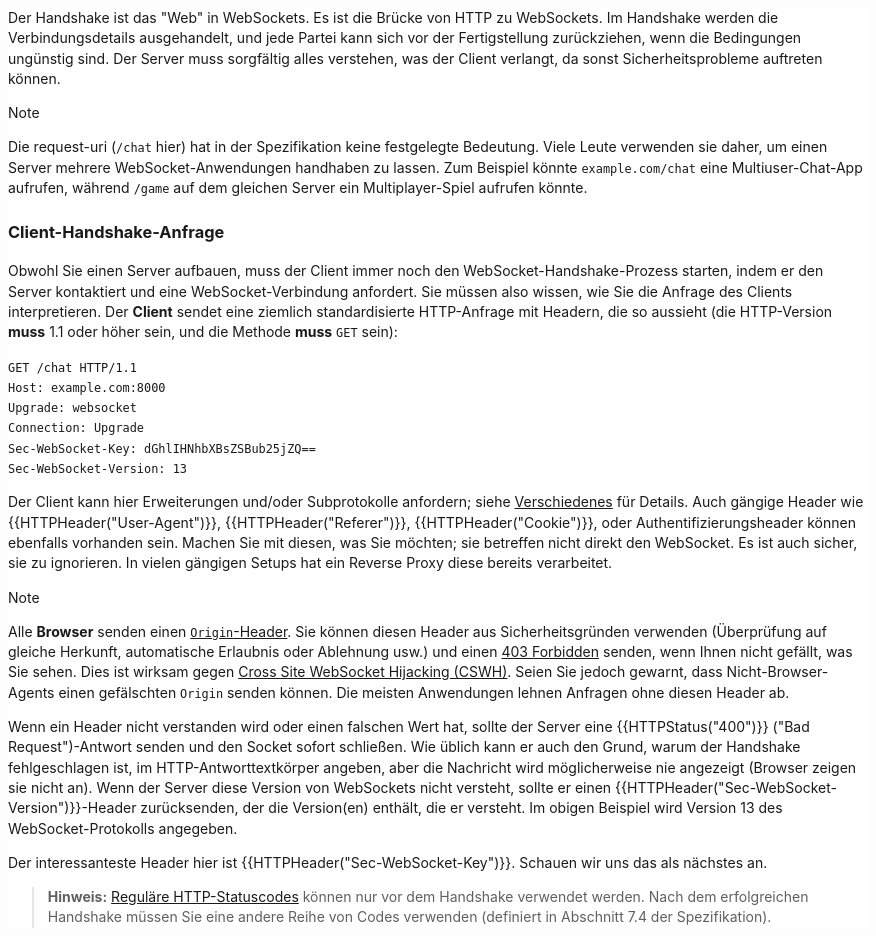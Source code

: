 Der Handshake ist das "Web" in WebSockets. Es ist die Brücke von HTTP zu WebSockets. Im Handshake werden die Verbindungsdetails ausgehandelt, und jede Partei kann sich vor der Fertigstellung zurückziehen, wenn die Bedingungen ungünstig sind. Der Server muss sorgfältig alles verstehen, was der Client verlangt, da sonst Sicherheitsprobleme auftreten können.

> [!NOTE]
> Die request-uri (`/chat` hier) hat in der Spezifikation keine festgelegte Bedeutung. Viele Leute verwenden sie daher, um einen Server mehrere WebSocket-Anwendungen handhaben zu lassen. Zum Beispiel könnte `example.com/chat` eine Multiuser-Chat-App aufrufen, während `/game` auf dem gleichen Server ein Multiplayer-Spiel aufrufen könnte.

### Client-Handshake-Anfrage

Obwohl Sie einen Server aufbauen, muss der Client immer noch den WebSocket-Handshake-Prozess starten, indem er den Server kontaktiert und eine WebSocket-Verbindung anfordert. Sie müssen also wissen, wie Sie die Anfrage des Clients interpretieren. Der **Client** sendet eine ziemlich standardisierte HTTP-Anfrage mit Headern, die so aussieht (die HTTP-Version **muss** 1.1 oder höher sein, und die Methode **muss** `GET` sein):

```http
GET /chat HTTP/1.1
Host: example.com:8000
Upgrade: websocket
Connection: Upgrade
Sec-WebSocket-Key: dGhlIHNhbXBsZSBub25jZQ==
Sec-WebSocket-Version: 13
```

Der Client kann hier Erweiterungen und/oder Subprotokolle anfordern; siehe [Verschiedenes](#verschiedenes) für Details. Auch gängige Header wie {{HTTPHeader("User-Agent")}}, {{HTTPHeader("Referer")}}, {{HTTPHeader("Cookie")}}, oder Authentifizierungsheader können ebenfalls vorhanden sein. Machen Sie mit diesen, was Sie möchten; sie betreffen nicht direkt den WebSocket. Es ist auch sicher, sie zu ignorieren. In vielen gängigen Setups hat ein Reverse Proxy diese bereits verarbeitet.

> [!NOTE]
> Alle **Browser** senden einen [`Origin`-Header](/de/docs/Web/HTTP/Guides/CORS#origin). Sie können diesen Header aus Sicherheitsgründen verwenden (Überprüfung auf gleiche Herkunft, automatische Erlaubnis oder Ablehnung usw.) und einen [403 Forbidden](/de/docs/Web/HTTP/Reference/Status/403) senden, wenn Ihnen nicht gefällt, was Sie sehen. Dies ist wirksam gegen [Cross Site WebSocket Hijacking (CSWH)](https://cwe.mitre.org/data/definitions/1385.html). Seien Sie jedoch gewarnt, dass Nicht-Browser-Agents einen gefälschten `Origin` senden können. Die meisten Anwendungen lehnen Anfragen ohne diesen Header ab.

Wenn ein Header nicht verstanden wird oder einen falschen Wert hat, sollte der Server eine {{HTTPStatus("400")}} ("Bad Request")-Antwort senden und den Socket sofort schließen. Wie üblich kann er auch den Grund, warum der Handshake fehlgeschlagen ist, im HTTP-Antworttextkörper angeben, aber die Nachricht wird möglicherweise nie angezeigt (Browser zeigen sie nicht an). Wenn der Server diese Version von WebSockets nicht versteht, sollte er einen {{HTTPHeader("Sec-WebSocket-Version")}}-Header zurücksenden, der die Version(en) enthält, die er versteht. Im obigen Beispiel wird Version 13 des WebSocket-Protokolls angegeben.

Der interessanteste Header hier ist {{HTTPHeader("Sec-WebSocket-Key")}}. Schauen wir uns das als nächstes an.

> **Hinweis:** [Reguläre HTTP-Statuscodes](/de/docs/Web/HTTP/Reference/Status) können nur vor dem Handshake verwendet werden. Nach dem erfolgreichen Handshake müssen Sie eine andere Reihe von Codes verwenden (definiert in Abschnitt 7.4 der Spezifikation).
